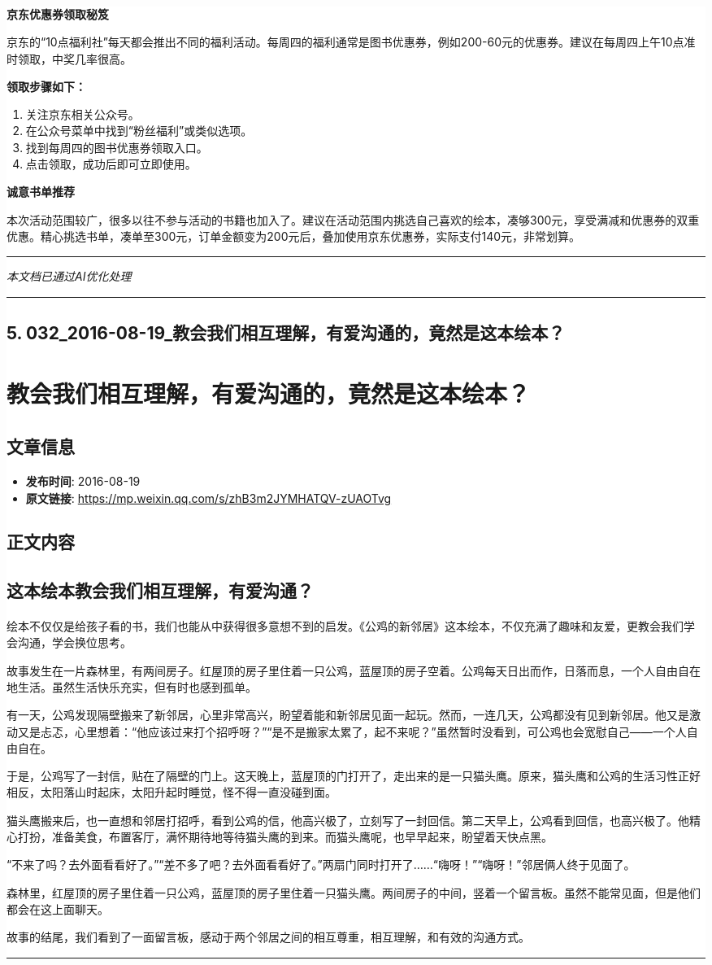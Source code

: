 **京东优惠券领取秘笈**

京东的“10点福利社”每天都会推出不同的福利活动。每周四的福利通常是图书优惠券，例如200-60元的优惠券。建议在每周四上午10点准时领取，中奖几率很高。

**领取步骤如下：**

1.  关注京东相关公众号。
2.  在公众号菜单中找到“粉丝福利”或类似选项。
3.  找到每周四的图书优惠券领取入口。
4.  点击领取，成功后即可立即使用。

**诚意书单推荐**

本次活动范围较广，很多以往不参与活动的书籍也加入了。建议在活动范围内挑选自己喜欢的绘本，凑够300元，享受满减和优惠券的双重优惠。精心挑选书单，凑单至300元，订单金额变为200元后，叠加使用京东优惠券，实际支付140元，非常划算。


---
*本文档已通过AI优化处理*


---


## 5. 032_2016-08-19_教会我们相互理解，有爱沟通的，竟然是这本绘本？

# 教会我们相互理解，有爱沟通的，竟然是这本绘本？

## 文章信息
- **发布时间**: 2016-08-19
- **原文链接**: https://mp.weixin.qq.com/s/zhB3m2JYMHATQV-zUAOTvg


## 正文内容

## 这本绘本教会我们相互理解，有爱沟通？

绘本不仅仅是给孩子看的书，我们也能从中获得很多意想不到的启发。《公鸡的新邻居》这本绘本，不仅充满了趣味和友爱，更教会我们学会沟通，学会换位思考。

故事发生在一片森林里，有两间房子。红屋顶的房子里住着一只公鸡，蓝屋顶的房子空着。公鸡每天日出而作，日落而息，一个人自由自在地生活。虽然生活快乐充实，但有时也感到孤单。

有一天，公鸡发现隔壁搬来了新邻居，心里非常高兴，盼望着能和新邻居见面一起玩。然而，一连几天，公鸡都没有见到新邻居。他又是激动又是忐忑，心里想着：“他应该过来打个招呼呀？”“是不是搬家太累了，起不来呢？”虽然暂时没看到，可公鸡也会宽慰自己——一个人自由自在。

于是，公鸡写了一封信，贴在了隔壁的门上。这天晚上，蓝屋顶的门打开了，走出来的是一只猫头鹰。原来，猫头鹰和公鸡的生活习性正好相反，太阳落山时起床，太阳升起时睡觉，怪不得一直没碰到面。

猫头鹰搬来后，也一直想和邻居打招呼，看到公鸡的信，他高兴极了，立刻写了一封回信。第二天早上，公鸡看到回信，也高兴极了。他精心打扮，准备美食，布置客厅，满怀期待地等待猫头鹰的到来。而猫头鹰呢，也早早起来，盼望着天快点黑。

“不来了吗？去外面看看好了。”“差不多了吧？去外面看看好了。”两扇门同时打开了……“嗨呀！”“嗨呀！”邻居俩人终于见面了。

森林里，红屋顶的房子里住着一只公鸡，蓝屋顶的房子里住着一只猫头鹰。两间房子的中间，竖着一个留言板。虽然不能常见面，但是他们都会在这上面聊天。

故事的结尾，我们看到了一面留言板，感动于两个邻居之间的相互尊重，相互理解，和有效的沟通方式。


---